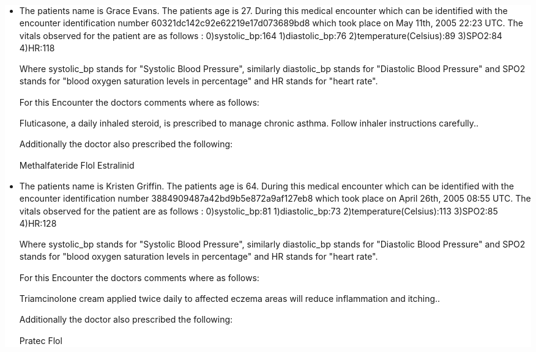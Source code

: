     
    
- 
    The patients name is Grace Evans. The patients age is 27. During this medical encounter which can 
    be identified with the encounter identification number 60321dc142c92e62219e17d073689bd8 which took place on May 11th, 2005 22:23 UTC.
    The vitals observed for the patient are as follows :
    0)systolic_bp:164
1)diastolic_bp:76
2)temperature(Celsius):89
3)SPO2:84
4)HR:118

    
    Where systolic_bp stands for "Systolic Blood Pressure", similarly diastolic_bp stands for "Diastolic Blood 
    Pressure" and SPO2 stands for "blood oxygen saturation levels in percentage" and HR stands for "heart rate". 
    
    For this Encounter the doctors comments where as follows:
    
    Fluticasone, a daily inhaled steroid, is prescribed to manage chronic asthma. Follow inhaler instructions carefully..
    
    Additionally the doctor also prescribed the following:
    
    Methalfateride
Flol
Estralinid

    
    
- 
    The patients name is Kristen Griffin. The patients age is 64. During this medical encounter which can 
    be identified with the encounter identification number 3884909487a42bd9b5e872a9af127eb8 which took place on April 26th, 2005 08:55 UTC.
    The vitals observed for the patient are as follows :
    0)systolic_bp:81
1)diastolic_bp:73
2)temperature(Celsius):113
3)SPO2:85
4)HR:128

    
    Where systolic_bp stands for "Systolic Blood Pressure", similarly diastolic_bp stands for "Diastolic Blood 
    Pressure" and SPO2 stands for "blood oxygen saturation levels in percentage" and HR stands for "heart rate". 
    
    For this Encounter the doctors comments where as follows:
    
    Triamcinolone cream applied twice daily to affected eczema areas will reduce inflammation and itching..
    
    Additionally the doctor also prescribed the following:
    
    Pratec
Flol
